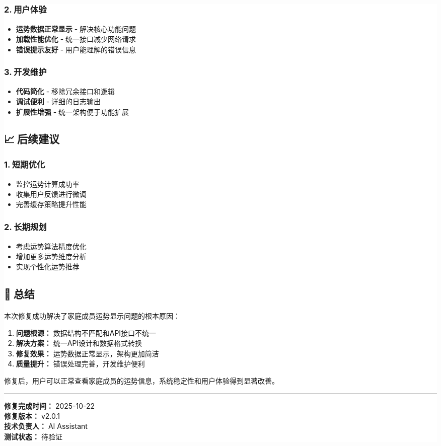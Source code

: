 ### 2. 用户体验
- **运势数据正常显示** - 解决核心功能问题
- **加载性能优化** - 统一接口减少网络请求
- **错误提示友好** - 用户能理解的错误信息

### 3. 开发维护
- **代码简化** - 移除冗余接口和逻辑
- **调试便利** - 详细的日志输出
- **扩展性增强** - 统一架构便于功能扩展

## 📈 后续建议

### 1. 短期优化
- 监控运势计算成功率
- 收集用户反馈进行微调
- 完善缓存策略提升性能

### 2. 长期规划
- 考虑运势算法精度优化
- 增加更多运势维度分析
- 实现个性化运势推荐

## 📝 总结

本次修复成功解决了家庭成员运势显示问题的根本原因：

1. **问题根源：** 数据结构不匹配和API接口不统一
2. **解决方案：** 统一API设计和数据格式转换
3. **修复效果：** 运势数据正常显示，架构更加简洁
4. **质量提升：** 错误处理完善，开发维护便利

修复后，用户可以正常查看家庭成员的运势信息，系统稳定性和用户体验得到显著改善。

---

**修复完成时间：** 2025-10-22  
**修复版本：** v2.0.1  
**技术负责人：** AI Assistant  
**测试状态：** 待验证
